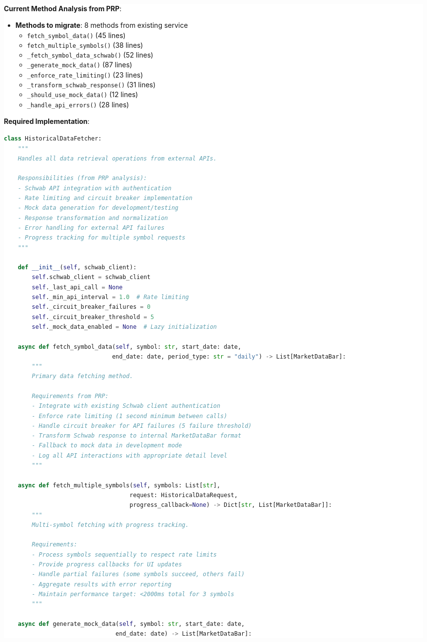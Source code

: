 **Current Method Analysis from PRP**:
- **Methods to migrate**: 8 methods from existing service
  - `fetch_symbol_data()` (45 lines)
  - `fetch_multiple_symbols()` (38 lines)
  - `_fetch_symbol_data_schwab()` (52 lines)
  - `_generate_mock_data()` (87 lines)
  - `_enforce_rate_limiting()` (23 lines)
  - `_transform_schwab_response()` (31 lines)
  - `_should_use_mock_data()` (12 lines)
  - `_handle_api_errors()` (28 lines)

**Required Implementation**:
```python
class HistoricalDataFetcher:
    """
    Handles all data retrieval operations from external APIs.
    
    Responsibilities (from PRP analysis):
    - Schwab API integration with authentication
    - Rate limiting and circuit breaker implementation  
    - Mock data generation for development/testing
    - Response transformation and normalization
    - Error handling for external API failures
    - Progress tracking for multiple symbol requests
    """
    
    def __init__(self, schwab_client):
        self.schwab_client = schwab_client
        self._last_api_call = None
        self._min_api_interval = 1.0  # Rate limiting
        self._circuit_breaker_failures = 0
        self._circuit_breaker_threshold = 5
        self._mock_data_enabled = None  # Lazy initialization
        
    async def fetch_symbol_data(self, symbol: str, start_date: date, 
                               end_date: date, period_type: str = "daily") -> List[MarketDataBar]:
        """
        Primary data fetching method.
        
        Requirements from PRP:
        - Integrate with existing Schwab client authentication
        - Enforce rate limiting (1 second minimum between calls)
        - Handle circuit breaker for API failures (5 failure threshold)
        - Transform Schwab response to internal MarketDataBar format
        - Fallback to mock data in development mode
        - Log all API interactions with appropriate detail level
        """
        
    async def fetch_multiple_symbols(self, symbols: List[str], 
                                    request: HistoricalDataRequest,
                                    progress_callback=None) -> Dict[str, List[MarketDataBar]]:
        """
        Multi-symbol fetching with progress tracking.
        
        Requirements:
        - Process symbols sequentially to respect rate limits
        - Provide progress callbacks for UI updates
        - Handle partial failures (some symbols succeed, others fail)
        - Aggregate results with error reporting
        - Maintain performance target: <2000ms total for 3 symbols
        """
        
    async def generate_mock_data(self, symbol: str, start_date: date,
                                end_date: date) -> List[MarketDataBar]:
```